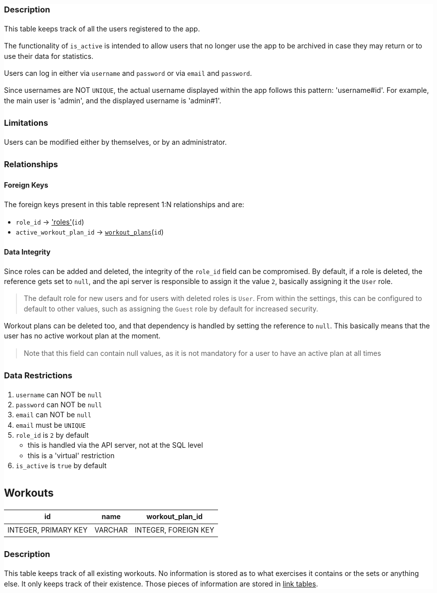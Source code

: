 ### Description
This table keeps track of all the users registered to the app. 

The functionality of `is_active` is intended to allow users that no longer use the app to be archived in case they may return or to use their data for statistics.

Users can log in either via `username` and `password` or via `email` and `password`.

Since usernames are NOT `UNIQUE`, the actual username displayed within the app follows this pattern: 'username#id'. For example, the main user is 'admin', and the displayed username is 'admin#1'.

### Limitations
Users can be modified either by themselves, or by an administrator.

### Relationships
#### Foreign Keys
The foreign keys present in this table represent 1:N relationships and are:
- `role_id` -> ['roles'](#roles)(`id`)
- `active_workout_plan_id` -> [`workout_plans`](#workout-plans)(`id`)
  
#### Data Integrity
Since roles can be added and deleted, the integrity of the `role_id` field can be compromised. By default, if a role is deleted, the reference gets set to `null`, and the api server is responsible to assign it the value `2`, basically assigning it the `User` role.

> The default role for new users and for users with deleted roles is `User`. From within the settings, this can be configured to default to other values, such as assigning the `Guest` role by default for increased security.

Workout plans can be deleted too, and that dependency is handled by setting the reference to `null`. This basically means that the user has no active workout plan at the moment. 

> Note that this field can contain null values, as it is not mandatory for a user to have an active plan at all times

### Data Restrictions
1. `username` can NOT be `null`
2. `password` can NOT be `null`
3. `email` can NOT be `null`
4. `email` must be `UNIQUE`
5. `role_id` is `2` by default 
   - this is handled via the API server, not at the SQL level
   - this is a 'virtual' restriction
6. `is_active` is `true` by default

## Workouts
| id                   | name    | workout_plan_id      |
| :------------------: | :-----: | :------------------: |
| INTEGER, PRIMARY KEY | VARCHAR | INTEGER, FOREIGN KEY |

### Description
This table keeps track of all existing workouts. No information is stored as to what exercises it contains or the sets or anything else. It only keeps track of their existence. Those pieces of information are stored in [link tables](#link-tables).
